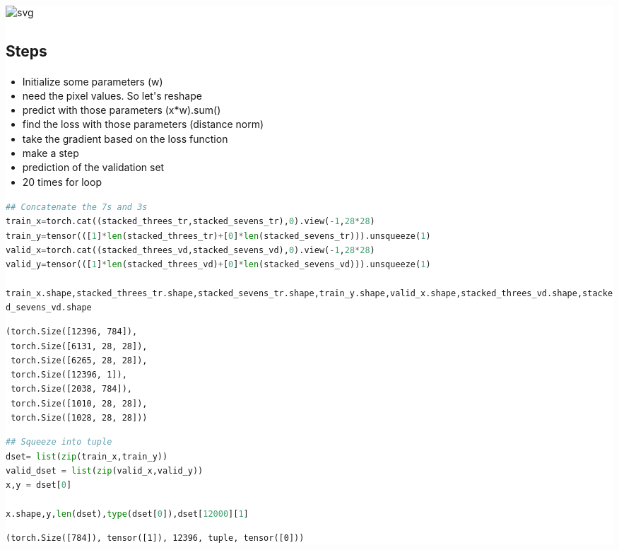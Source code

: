 


    
![svg](output_16_0.svg)
    



## Steps

- Initialize some parameters (w)
- need the pixel values. So let's reshape
- predict with those parameters (x*w).sum()
- find the loss with those parameters (distance norm)
- take the gradient based on the loss function
- make a step
- prediction of the validation set
- 20 times for loop


```python
## Concatenate the 7s and 3s
train_x=torch.cat((stacked_threes_tr,stacked_sevens_tr),0).view(-1,28*28)
train_y=tensor(([1]*len(stacked_threes_tr)+[0]*len(stacked_sevens_tr))).unsqueeze(1)
valid_x=torch.cat((stacked_threes_vd,stacked_sevens_vd),0).view(-1,28*28)
valid_y=tensor(([1]*len(stacked_threes_vd)+[0]*len(stacked_sevens_vd))).unsqueeze(1)

train_x.shape,stacked_threes_tr.shape,stacked_sevens_tr.shape,train_y.shape,valid_x.shape,stacked_threes_vd.shape,stacked_sevens_vd.shape
```




    (torch.Size([12396, 784]),
     torch.Size([6131, 28, 28]),
     torch.Size([6265, 28, 28]),
     torch.Size([12396, 1]),
     torch.Size([2038, 784]),
     torch.Size([1010, 28, 28]),
     torch.Size([1028, 28, 28]))




```python
## Squeeze into tuple
dset= list(zip(train_x,train_y))
valid_dset = list(zip(valid_x,valid_y))
x,y = dset[0]

x.shape,y,len(dset),type(dset[0]),dset[12000][1]
```




    (torch.Size([784]), tensor([1]), 12396, tuple, tensor([0]))


